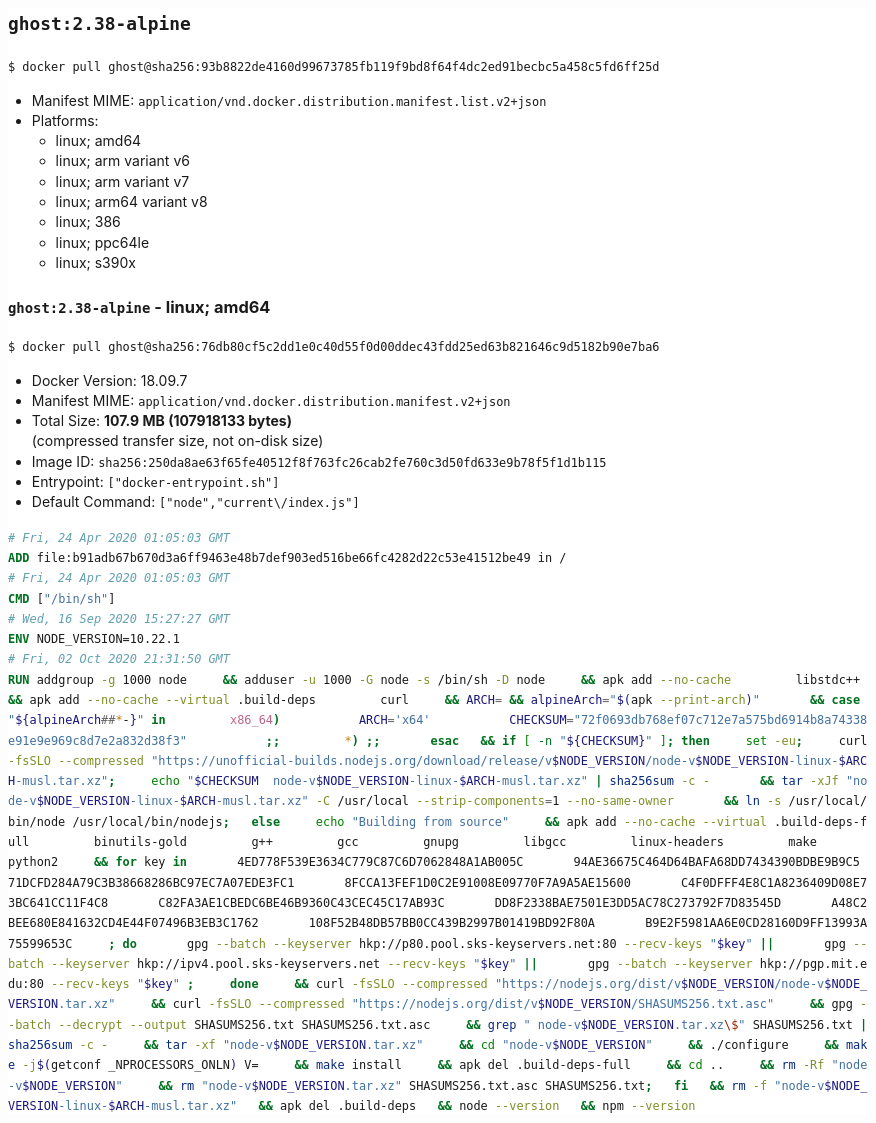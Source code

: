 ## `ghost:2.38-alpine`

```console
$ docker pull ghost@sha256:93b8822de4160d99673785fb119f9bd8f64f4dc2ed91becbc5a458c5fd6ff25d
```

-	Manifest MIME: `application/vnd.docker.distribution.manifest.list.v2+json`
-	Platforms:
	-	linux; amd64
	-	linux; arm variant v6
	-	linux; arm variant v7
	-	linux; arm64 variant v8
	-	linux; 386
	-	linux; ppc64le
	-	linux; s390x

### `ghost:2.38-alpine` - linux; amd64

```console
$ docker pull ghost@sha256:76db80cf5c2dd1e0c40d55f0d00ddec43fdd25ed63b821646c9d5182b90e7ba6
```

-	Docker Version: 18.09.7
-	Manifest MIME: `application/vnd.docker.distribution.manifest.v2+json`
-	Total Size: **107.9 MB (107918133 bytes)**  
	(compressed transfer size, not on-disk size)
-	Image ID: `sha256:250da8ae63f65fe40512f8f763fc26cab2fe760c3d50fd633e9b78f5f1d1b115`
-	Entrypoint: `["docker-entrypoint.sh"]`
-	Default Command: `["node","current\/index.js"]`

```dockerfile
# Fri, 24 Apr 2020 01:05:03 GMT
ADD file:b91adb67b670d3a6ff9463e48b7def903ed516be66fc4282d22c53e41512be49 in / 
# Fri, 24 Apr 2020 01:05:03 GMT
CMD ["/bin/sh"]
# Wed, 16 Sep 2020 15:27:27 GMT
ENV NODE_VERSION=10.22.1
# Fri, 02 Oct 2020 21:31:50 GMT
RUN addgroup -g 1000 node     && adduser -u 1000 -G node -s /bin/sh -D node     && apk add --no-cache         libstdc++     && apk add --no-cache --virtual .build-deps         curl     && ARCH= && alpineArch="$(apk --print-arch)"       && case "${alpineArch##*-}" in         x86_64)           ARCH='x64'           CHECKSUM="72f0693db768ef07c712e7a575bd6914b8a74338e91e9e969c8d7e2a832d38f3"           ;;         *) ;;       esac   && if [ -n "${CHECKSUM}" ]; then     set -eu;     curl -fsSLO --compressed "https://unofficial-builds.nodejs.org/download/release/v$NODE_VERSION/node-v$NODE_VERSION-linux-$ARCH-musl.tar.xz";     echo "$CHECKSUM  node-v$NODE_VERSION-linux-$ARCH-musl.tar.xz" | sha256sum -c -       && tar -xJf "node-v$NODE_VERSION-linux-$ARCH-musl.tar.xz" -C /usr/local --strip-components=1 --no-same-owner       && ln -s /usr/local/bin/node /usr/local/bin/nodejs;   else     echo "Building from source"     && apk add --no-cache --virtual .build-deps-full         binutils-gold         g++         gcc         gnupg         libgcc         linux-headers         make         python2     && for key in       4ED778F539E3634C779C87C6D7062848A1AB005C       94AE36675C464D64BAFA68DD7434390BDBE9B9C5       71DCFD284A79C3B38668286BC97EC7A07EDE3FC1       8FCCA13FEF1D0C2E91008E09770F7A9A5AE15600       C4F0DFFF4E8C1A8236409D08E73BC641CC11F4C8       C82FA3AE1CBEDC6BE46B9360C43CEC45C17AB93C       DD8F2338BAE7501E3DD5AC78C273792F7D83545D       A48C2BEE680E841632CD4E44F07496B3EB3C1762       108F52B48DB57BB0CC439B2997B01419BD92F80A       B9E2F5981AA6E0CD28160D9FF13993A75599653C     ; do       gpg --batch --keyserver hkp://p80.pool.sks-keyservers.net:80 --recv-keys "$key" ||       gpg --batch --keyserver hkp://ipv4.pool.sks-keyservers.net --recv-keys "$key" ||       gpg --batch --keyserver hkp://pgp.mit.edu:80 --recv-keys "$key" ;     done     && curl -fsSLO --compressed "https://nodejs.org/dist/v$NODE_VERSION/node-v$NODE_VERSION.tar.xz"     && curl -fsSLO --compressed "https://nodejs.org/dist/v$NODE_VERSION/SHASUMS256.txt.asc"     && gpg --batch --decrypt --output SHASUMS256.txt SHASUMS256.txt.asc     && grep " node-v$NODE_VERSION.tar.xz\$" SHASUMS256.txt | sha256sum -c -     && tar -xf "node-v$NODE_VERSION.tar.xz"     && cd "node-v$NODE_VERSION"     && ./configure     && make -j$(getconf _NPROCESSORS_ONLN) V=     && make install     && apk del .build-deps-full     && cd ..     && rm -Rf "node-v$NODE_VERSION"     && rm "node-v$NODE_VERSION.tar.xz" SHASUMS256.txt.asc SHASUMS256.txt;   fi   && rm -f "node-v$NODE_VERSION-linux-$ARCH-musl.tar.xz"   && apk del .build-deps   && node --version   && npm --version
```
